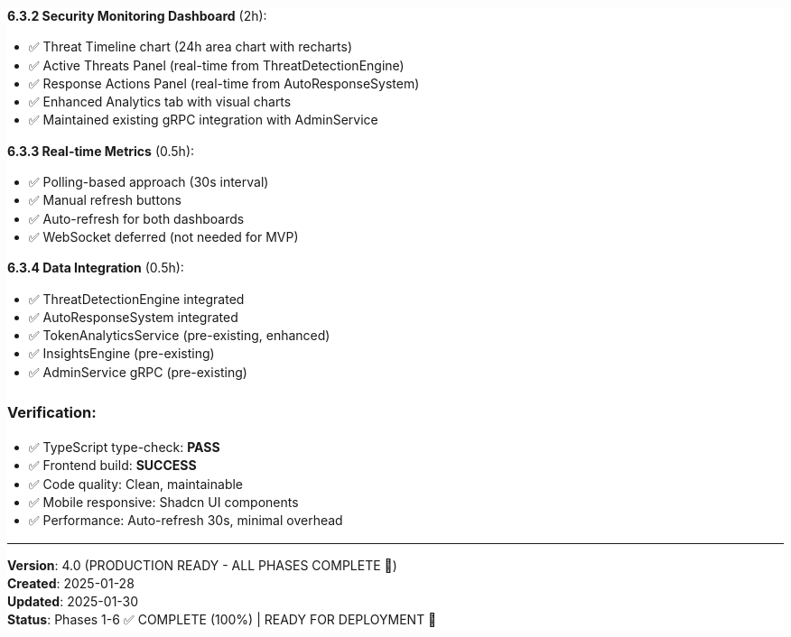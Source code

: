 **6.3.2 Security Monitoring Dashboard** (2h):
- ✅ Threat Timeline chart (24h area chart with recharts)
- ✅ Active Threats Panel (real-time from ThreatDetectionEngine)
- ✅ Response Actions Panel (real-time from AutoResponseSystem)
- ✅ Enhanced Analytics tab with visual charts
- ✅ Maintained existing gRPC integration with AdminService

**6.3.3 Real-time Metrics** (0.5h):
- ✅ Polling-based approach (30s interval)
- ✅ Manual refresh buttons
- ✅ Auto-refresh for both dashboards
- ✅ WebSocket deferred (not needed for MVP)

**6.3.4 Data Integration** (0.5h):
- ✅ ThreatDetectionEngine integrated
- ✅ AutoResponseSystem integrated
- ✅ TokenAnalyticsService (pre-existing, enhanced)
- ✅ InsightsEngine (pre-existing)
- ✅ AdminService gRPC (pre-existing)

### Verification:
- ✅ TypeScript type-check: **PASS**
- ✅ Frontend build: **SUCCESS**
- ✅ Code quality: Clean, maintainable
- ✅ Mobile responsive: Shadcn UI components
- ✅ Performance: Auto-refresh 30s, minimal overhead

---

**Version**: 4.0 (PRODUCTION READY - ALL PHASES COMPLETE 🎉)  
**Created**: 2025-01-28  
**Updated**: 2025-01-30  
**Status**: Phases 1-6 ✅ COMPLETE (100%) | READY FOR DEPLOYMENT 🚀
